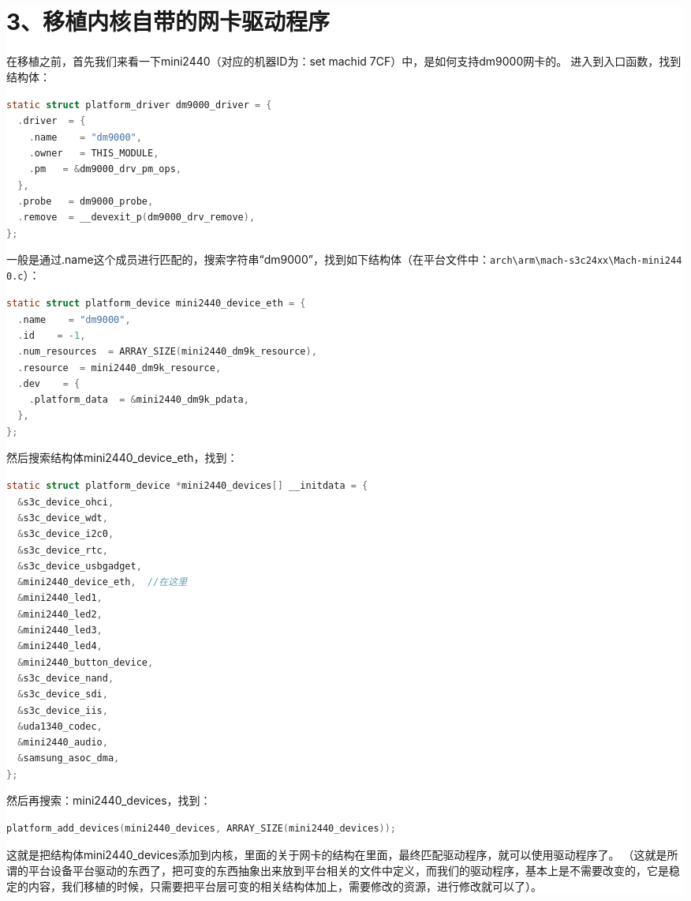 # 3、移植内核自带的网卡驱动程序
在移植之前，首先我们来看一下mini2440（对应的机器ID为：set machid 7CF）中，是如何支持dm9000网卡的。
进入到入口函数，找到结构体：
```c
static struct platform_driver dm9000_driver = {
  .driver  = {
    .name    = "dm9000",
    .owner   = THIS_MODULE,
    .pm   = &dm9000_drv_pm_ops,
  },
  .probe   = dm9000_probe,
  .remove  = __devexit_p(dm9000_drv_remove),
};

```
一般是通过.name这个成员进行匹配的，搜索字符串“dm9000”，找到如下结构体（在平台文件中：`arch\arm\mach-s3c24xx\Mach-mini2440.c`）：

```c
static struct platform_device mini2440_device_eth = {
  .name    = "dm9000",
  .id    = -1,
  .num_resources  = ARRAY_SIZE(mini2440_dm9k_resource),
  .resource  = mini2440_dm9k_resource,
  .dev    = {
    .platform_data  = &mini2440_dm9k_pdata,
  },
};
```

然后搜索结构体mini2440_device_eth，找到：
```c
static struct platform_device *mini2440_devices[] __initdata = {
  &s3c_device_ohci,
  &s3c_device_wdt,
  &s3c_device_i2c0,
  &s3c_device_rtc,
  &s3c_device_usbgadget,
  &mini2440_device_eth,  //在这里
  &mini2440_led1,
  &mini2440_led2,
  &mini2440_led3,
  &mini2440_led4,
  &mini2440_button_device,
  &s3c_device_nand,
  &s3c_device_sdi,
  &s3c_device_iis,
  &uda1340_codec,
  &mini2440_audio,
  &samsung_asoc_dma,
};
```
然后再搜索：mini2440_devices，找到：
```c
platform_add_devices(mini2440_devices, ARRAY_SIZE(mini2440_devices));
```
这就是把结构体mini2440_devices添加到内核，里面的关于网卡的结构在里面，最终匹配驱动程序，就可以使用驱动程序了。
（这就是所谓的平台设备平台驱动的东西了，把可变的东西抽象出来放到平台相关的文件中定义，而我们的驱动程序，基本上是不需要改变的，它是稳定的内容，我们移植的时候，只需要把平台层可变的相关结构体加上，需要修改的资源，进行修改就可以了）。
